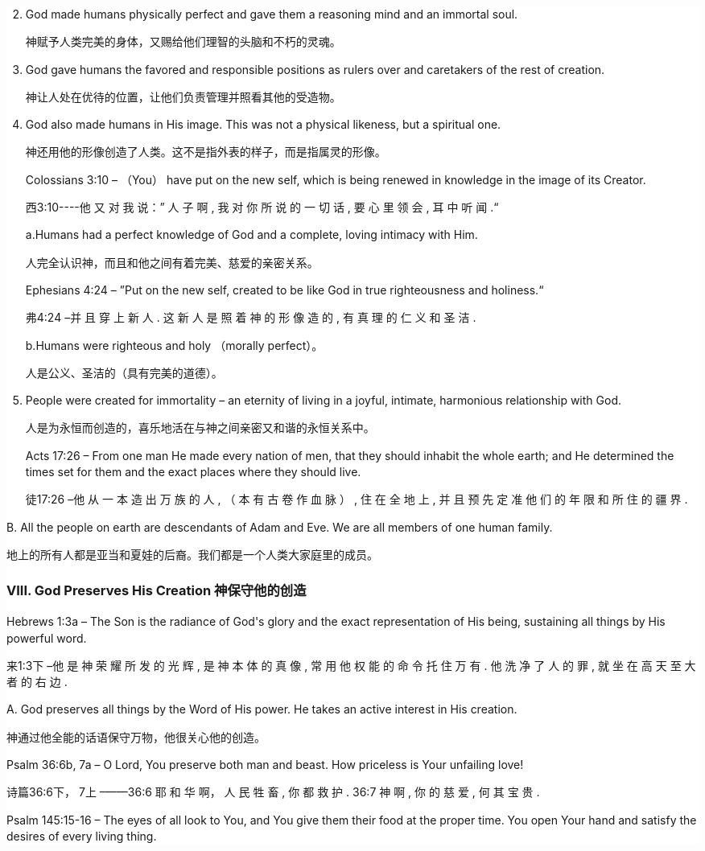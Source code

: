 2. God made humans physically perfect and gave them a reasoning mind and an immortal soul.

    神赋予人类完美的身体，又赐给他们理智的头脑和不朽的灵魂。

3. God gave humans the favored and responsible positions as rulers over and caretakers of the rest of creation.

    神让人处在优待的位置，让他们负责管理并照看其他的受造物。

4. God also made humans in His image. This was not a physical likeness, but a spiritual one.

    神还用他的形像创造了人类。这不是指外表的样子，而是指属灵的形像。

    Colossians 3:10 – （You） have put on the new self, which is being renewed in knowledge in the image of its Creator.

    西3:10----他 又 对 我 说：” 人 子 啊 , 我 对 你 所 说 的 一 切 话 , 要 心 里 领 会 , 耳 中 听 闻 .“

    a.Humans had a perfect knowledge of God and a complete, loving intimacy with Him.

    人完全认识神，而且和他之间有着完美、慈爱的亲密关系。

    Ephesians 4:24 – ”Put on the new self, created to be like God in true righteousness and holiness.“

    弗4:24 –并 且 穿 上 新 人 . 这 新 人 是 照 着 神 的 形 像 造 的 , 有 真 理 的 仁 义 和 圣 洁 .

    b.Humans were righteous and holy （morally perfect）。

    人是公义、圣洁的（具有完美的道德）。

5. People were created for immortality – an eternity of living in a joyful, intimate, harmonious relationship with God.

    人是为永恒而创造的，喜乐地活在与神之间亲密又和谐的永恒关系中。

    Acts 17:26 – From one man He made every nation of men, that they should inhabit the whole earth; and He determined the times set for them and the exact places where they should live.

    徒17:26 –他 从 一 本 造 出 万 族 的 人 , （ 本 有 古 卷 作 血 脉 ） , 住 在 全 地 上 , 并 且 预 先 定 准 他 们 的 年 限 和 所 住 的 疆 界 .

B. All the people on earth are descendants of Adam and Eve. We are all members of one human family.

地上的所有人都是亚当和夏娃的后裔。我们都是一个人类大家庭里的成员。

### VIII. God Preserves His Creation 神保守他的创造

Hebrews 1:3a – The Son is the radiance of God's glory and the exact representation of His being, sustaining all things by His powerful word.

来1:3下 –他 是 神 荣 耀 所 发 的 光 辉 , 是 神 本 体 的 真 像 , 常 用 他 权 能 的 命 令 托 住 万 有 . 他 洗 净 了 人 的 罪 , 就 坐 在 高 天 至 大 者 的 右 边 .

A. God preserves all things by the Word of His power. He takes an active interest in His creation.

神通过他全能的话语保守万物，他很关心他的创造。

Psalm 36:6b, 7a – O Lord, You preserve both man and beast. How priceless is Your unfailing love!

诗篇36:6下， 7上 –——36:6 耶 和 华 啊， 人 民 牲 畜 , 你 都 救 护 . 36:7 神 啊 , 你 的 慈 爱 , 何 其 宝 贵 .

Psalm 145:15-16 – The eyes of all look to You, and You give them their food at the proper time. You open Your hand and satisfy the desires of every living thing.
